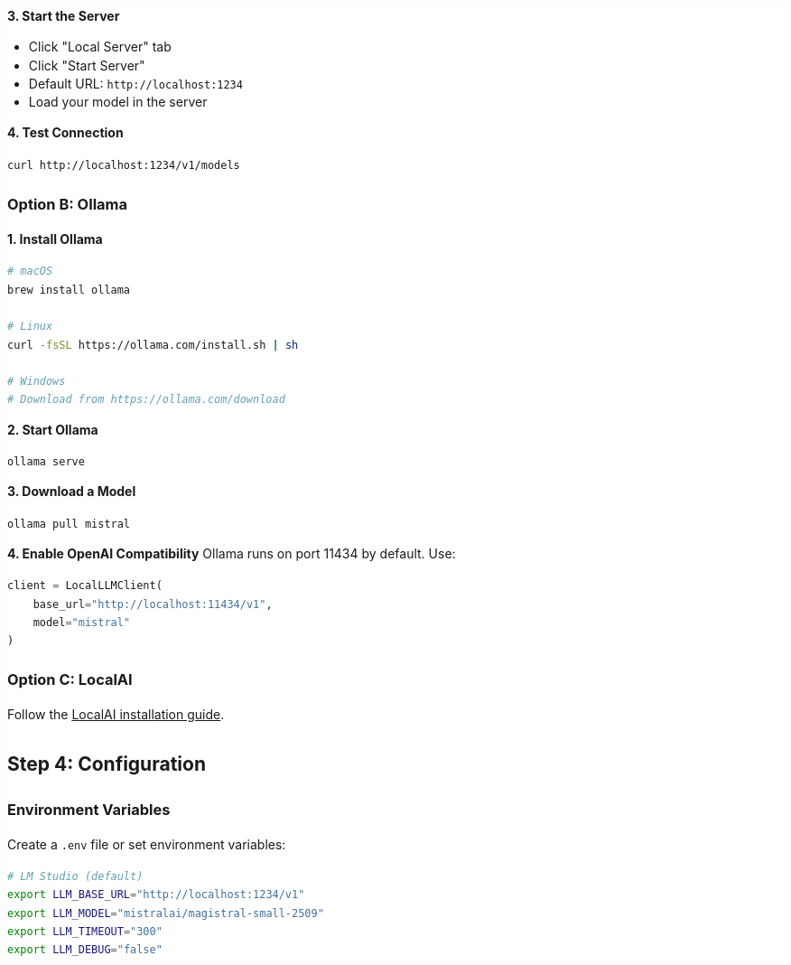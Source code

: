 **3. Start the Server**
- Click "Local Server" tab
- Click "Start Server"
- Default URL: `http://localhost:1234`
- Load your model in the server

**4. Test Connection**
```bash
curl http://localhost:1234/v1/models
```

### Option B: Ollama

**1. Install Ollama**
```bash
# macOS
brew install ollama

# Linux
curl -fsSL https://ollama.com/install.sh | sh

# Windows
# Download from https://ollama.com/download
```

**2. Start Ollama**
```bash
ollama serve
```

**3. Download a Model**
```bash
ollama pull mistral
```

**4. Enable OpenAI Compatibility**
Ollama runs on port 11434 by default. Use:
```python
client = LocalLLMClient(
    base_url="http://localhost:11434/v1",
    model="mistral"
)
```

### Option C: LocalAI

Follow the [LocalAI installation guide](https://localai.io/docs/getting-started/).

## Step 4: Configuration

### Environment Variables

Create a `.env` file or set environment variables:

```bash
# LM Studio (default)
export LLM_BASE_URL="http://localhost:1234/v1"
export LLM_MODEL="mistralai/magistral-small-2509"
export LLM_TIMEOUT="300"
export LLM_DEBUG="false"
```
